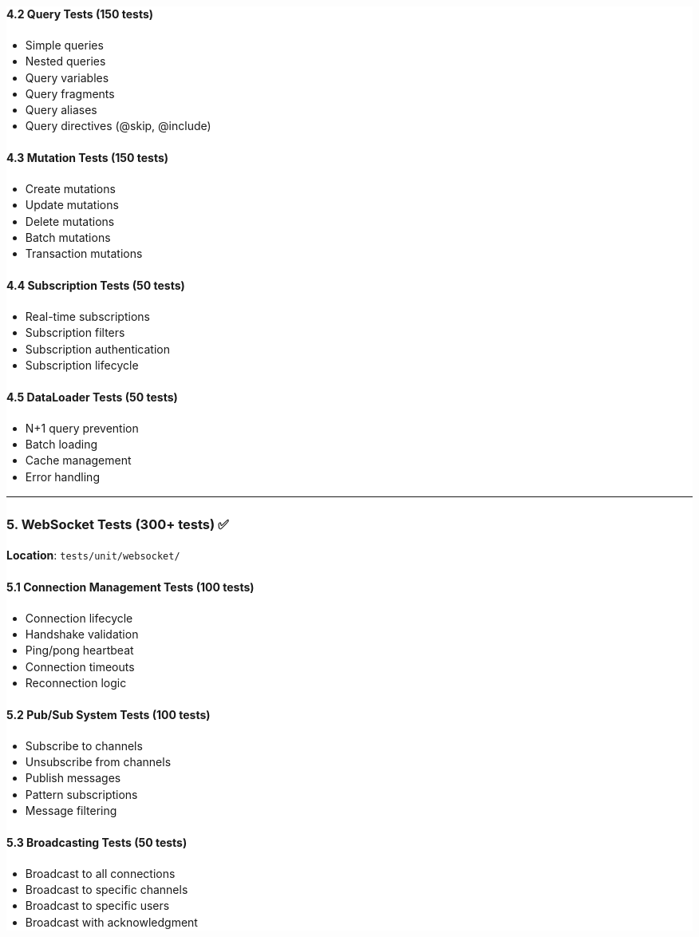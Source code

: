 #### 4.2 Query Tests (150 tests)
- Simple queries
- Nested queries
- Query variables
- Query fragments
- Query aliases
- Query directives (@skip, @include)

#### 4.3 Mutation Tests (150 tests)
- Create mutations
- Update mutations
- Delete mutations
- Batch mutations
- Transaction mutations

#### 4.4 Subscription Tests (50 tests)
- Real-time subscriptions
- Subscription filters
- Subscription authentication
- Subscription lifecycle

#### 4.5 DataLoader Tests (50 tests)
- N+1 query prevention
- Batch loading
- Cache management
- Error handling

---

### 5. WebSocket Tests (300+ tests) ✅

**Location**: `tests/unit/websocket/`

#### 5.1 Connection Management Tests (100 tests)
- Connection lifecycle
- Handshake validation
- Ping/pong heartbeat
- Connection timeouts
- Reconnection logic

#### 5.2 Pub/Sub System Tests (100 tests)
- Subscribe to channels
- Unsubscribe from channels
- Publish messages
- Pattern subscriptions
- Message filtering

#### 5.3 Broadcasting Tests (50 tests)
- Broadcast to all connections
- Broadcast to specific channels
- Broadcast to specific users
- Broadcast with acknowledgment
